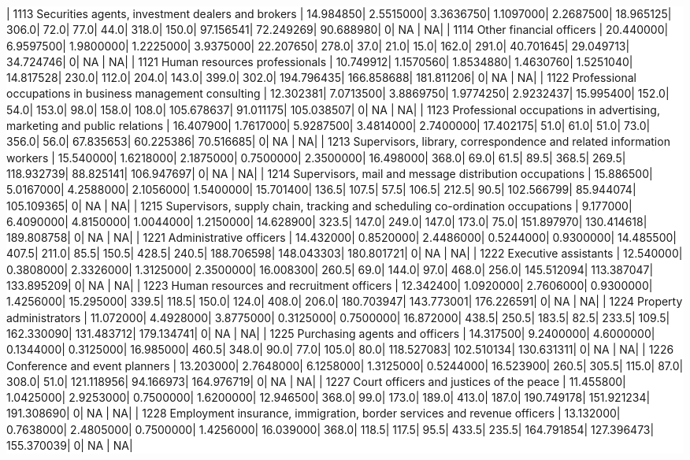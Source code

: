 | 1113 Securities agents, investment dealers and brokers                                                          |   14.984850|   2.5515000|   3.3636750|   1.1097000|   2.2687500|     18.965125|         306.0|          72.0|          77.0|            44.0|         318.0|         150.0|   97.156541|          72.249269|         90.688980|     0| NA        |           NA|
| 1114 Other financial officers                                                                                   |   20.440000|   6.9597500|   1.9800000|   1.2225000|   3.9375000|     22.207650|         278.0|          37.0|          21.0|            15.0|         162.0|         291.0|   40.701645|          29.049713|         34.724746|     0| NA        |           NA|
| 1121 Human resources professionals                                                                              |   10.749912|   1.1570560|   1.8534880|   1.4630760|   1.5251040|     14.817528|         230.0|         112.0|         204.0|           143.0|         399.0|         302.0|  194.796435|         166.858688|        181.811206|     0| NA        |           NA|
| 1122 Professional occupations in business management consulting                                                 |   12.302381|   7.0713500|   3.8869750|   1.9774250|   2.9232437|     15.995400|         152.0|          54.0|         153.0|            98.0|         158.0|         108.0|  105.678637|          91.011175|        105.038507|     0| NA        |           NA|
| 1123 Professional occupations in advertising, marketing and public relations                                    |   16.407900|   1.7617000|   5.9287500|   3.4814000|   2.7400000|     17.402175|          51.0|          61.0|          51.0|            73.0|         356.0|          56.0|   67.835653|          60.225386|         70.516685|     0| NA        |           NA|
| 1213 Supervisors, library, correspondence and related information workers                                       |   15.540000|   1.6218000|   2.1875000|   0.7500000|   2.3500000|     16.498000|         368.0|          69.0|          61.5|            89.5|         368.5|         269.5|  118.932739|          88.825141|        106.947697|     0| NA        |           NA|
| 1214 Supervisors, mail and message distribution occupations                                                     |   15.886500|   5.0167000|   4.2588000|   2.1056000|   1.5400000|     15.701400|         136.5|         107.5|          57.5|           106.5|         212.5|          90.5|  102.566799|          85.944074|        105.109365|     0| NA        |           NA|
| 1215 Supervisors, supply chain, tracking and scheduling co-ordination occupations                               |    9.177000|   6.4090000|   4.8150000|   1.0044000|   1.2150000|     14.628900|         323.5|         147.0|         249.0|           147.0|         173.0|          75.0|  151.897970|         130.414618|        189.808758|     0| NA        |           NA|
| 1221 Administrative officers                                                                                    |   14.432000|   0.8520000|   2.4486000|   0.5244000|   0.9300000|     14.485500|         407.5|         211.0|          85.5|           150.5|         428.5|         240.5|  188.706598|         148.043303|        180.801721|     0| NA        |           NA|
| 1222 Executive assistants                                                                                       |   12.540000|   0.3808000|   2.3326000|   1.3125000|   2.3500000|     16.008300|         260.5|          69.0|         144.0|            97.0|         468.0|         256.0|  145.512094|         113.387047|        133.895209|     0| NA        |           NA|
| 1223 Human resources and recruitment officers                                                                   |   12.342400|   1.0920000|   2.7606000|   0.9300000|   1.4256000|     15.295000|         339.5|         118.5|         150.0|           124.0|         408.0|         206.0|  180.703947|         143.773001|        176.226591|     0| NA        |           NA|
| 1224 Property administrators                                                                                    |   11.072000|   4.4928000|   3.8775000|   0.3125000|   0.7500000|     16.872000|         438.5|         250.5|         183.5|            82.5|         233.5|         109.5|  162.330090|         131.483712|        179.134741|     0| NA        |           NA|
| 1225 Purchasing agents and officers                                                                             |   14.317500|   9.2400000|   4.6000000|   0.1344000|   0.3125000|     16.985000|         460.5|         348.0|          90.0|            77.0|         105.0|          80.0|  118.527083|         102.510134|        130.631311|     0| NA        |           NA|
| 1226 Conference and event planners                                                                              |   13.203000|   2.7648000|   6.1258000|   1.3125000|   0.5244000|     16.523900|         260.5|         305.5|         115.0|            87.0|         308.0|          51.0|  121.118956|          94.166973|        164.976719|     0| NA        |           NA|
| 1227 Court officers and justices of the peace                                                                   |   11.455800|   1.0425000|   2.9253000|   0.7500000|   1.6200000|     12.946500|         368.0|          99.0|         173.0|           189.0|         413.0|         187.0|  190.749178|         151.921234|        191.308690|     0| NA        |           NA|
| 1228 Employment insurance, immigration, border services and revenue officers                                    |   13.132000|   0.7638000|   2.4805000|   0.7500000|   1.4256000|     16.039000|         368.0|         118.5|         117.5|            95.5|         433.5|         235.5|  164.791854|         127.396473|        155.370039|     0| NA        |           NA|